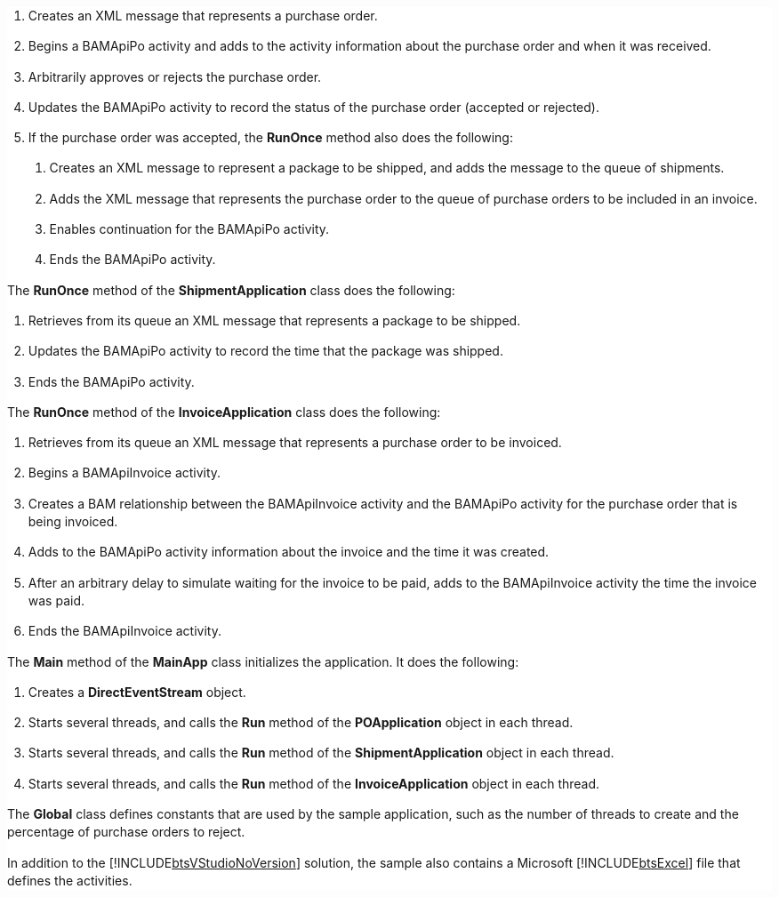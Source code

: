 1.  Creates an XML message that represents a purchase order.  
  
2.  Begins a BAMApiPo activity and adds to the activity information about the purchase order and when it was received.  
  
3.  Arbitrarily approves or rejects the purchase order.  
  
4.  Updates the BAMApiPo activity to record the status of the purchase order (accepted or rejected).  
  
5.  If the purchase order was accepted, the **RunOnce** method also does the following:  
  
    1.  Creates an XML message to represent a package to be shipped, and adds the message to the queue of shipments.  
  
    2.  Adds the XML message that represents the purchase order to the queue of purchase orders to be included in an invoice.  
  
    3.  Enables continuation for the BAMApiPo activity.  
  
    4.  Ends the BAMApiPo activity.  
  
 The **RunOnce** method of the **ShipmentApplication** class does the following:  
  
1.  Retrieves from its queue an XML message that represents a package to be shipped.  
  
2.  Updates the BAMApiPo activity to record the time that the package was shipped.  
  
3.  Ends the BAMApiPo activity.  
  
 The **RunOnce** method of the **InvoiceApplication** class does the following:  
  
1.  Retrieves from its queue an XML message that represents a purchase order to be invoiced.  
  
2.  Begins a BAMApiInvoice activity.  
  
3.  Creates a BAM relationship between the BAMApiInvoice activity and the BAMApiPo activity for the purchase order that is being invoiced.  
  
4.  Adds to the BAMApiPo activity information about the invoice and the time it was created.  
  
5.  After an arbitrary delay to simulate waiting for the invoice to be paid, adds to the BAMApiInvoice activity the time the invoice was paid.  
  
6.  Ends the BAMApiInvoice activity.  
  
 The **Main** method of the **MainApp** class initializes the application. It does the following:  
  
1.  Creates a **DirectEventStream** object.  
  
2.  Starts several threads, and calls the **Run** method of the **POApplication** object in each thread.  
  
3.  Starts several threads, and calls the **Run** method of the **ShipmentApplication** object in each thread.  
  
4.  Starts several threads, and calls the **Run** method of the **InvoiceApplication** object in each thread.  
  
 The **Global** class defines constants that are used by the sample application, such as the number of threads to create and the percentage of purchase orders to reject.  
  
 In addition to the [!INCLUDE[btsVStudioNoVersion](../includes/btsvstudionoversion-md.md)] solution, the sample also contains a Microsoft [!INCLUDE[btsExcel](../includes/btsexcel-md.md)] file that defines the activities.  
  